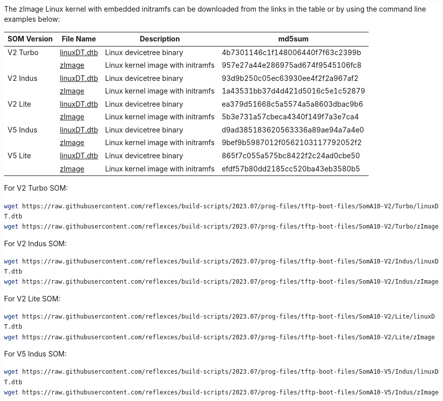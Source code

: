 

The zImage Linux kernel with embedded initramfs can be downloaded from the links in the table or by using the command line examples below:

| SOM Version | File Name | Description                     | md5sum                          |
|-------------|-----------|---------------------------------|---------------------------------|
| V2 Turbo    | [linuxDT.dtb](https://raw.githubusercontent.com/reflexces/build-scripts/2023.07/prog-files/tftp-boot-files/SomA10-V2/Turbo/linuxDT.dtb) | Linux devicetree binary           | 4b7301146c1f148006440f7f63c2399b |
|             | [zImage](https://raw.githubusercontent.com/reflexces/build-scripts/2023.07/prog-files/tftp-boot-files/SomA10-V2/Turbo/zImage)       | Linux kernel image with initramfs | 957e27a44e286975ad674f9545106fc8 |
| V2 Indus    | [linuxDT.dtb](https://raw.githubusercontent.com/reflexces/build-scripts/2023.07/prog-files/tftp-boot-files/SomA10-V2/Indus/linuxDT.dtb) | Linux devicetree binary           | 93d9b250c05ec63930ee4f2f2a967af2 |
|             | [zImage](https://raw.githubusercontent.com/reflexces/build-scripts/2023.07/prog-files/tftp-boot-files/SomA10-V2/Indus/zImage)       | Linux kernel image with initramfs | 1a43531bb37d4d421d5016c5e1c52879 |
| V2 Lite     | [linuxDT.dtb](https://raw.githubusercontent.com/reflexces/build-scripts/2023.07/prog-files/tftp-boot-files/SomA10-V2/Lite/linuxDT.dtb) | Linux devicetree binary           | ea379d51668c5a5574a5a8603dbac9b6 |
|             | [zImage](https://raw.githubusercontent.com/reflexces/build-scripts/2023.07/prog-files/tftp-boot-files/SomA10-V2/Lite/zImage)       | Linux kernel image with initramfs | 5b3e731a57cbeca4340f149f7a3e7ca4 |
| V5 Indus    | [linuxDT.dtb](https://raw.githubusercontent.com/reflexces/build-scripts/2023.07/prog-files/tftp-boot-files/SomA10-V5/Indus/linuxDT.dtb) | Linux devicetree binary           | d9ad385183620563336a89ae94a7a4e0 |
|             | [zImage](https://raw.githubusercontent.com/reflexces/build-scripts/2023.07/prog-files/tftp-boot-files/SomA10-V5/Indus/zImage)       | Linux kernel image with initramfs | 9bef9b5987012f0562103117792052f2 |
| V5 Lite     | [linuxDT.dtb](https://raw.githubusercontent.com/reflexces/build-scripts/2023.07/prog-files/tftp-boot-files/SomA10-V5/Lite/linuxDT.dtb) | Linux devicetree binary           | 865f7c055a575bc8422f2c24ad0cbe50 |
|             | [zImage](https://raw.githubusercontent.com/reflexces/build-scripts/2023.07/prog-files/tftp-boot-files/SomA10-V5/Lite/zImage)       | Linux kernel image with initramfs | efdf57b80dd2185cc520ba43eb3580b5 |

For V2 Turbo SOM:

```bash
wget https://raw.githubusercontent.com/reflexces/build-scripts/2023.07/prog-files/tftp-boot-files/SomA10-V2/Turbo/linuxDT.dtb
wget https://raw.githubusercontent.com/reflexces/build-scripts/2023.07/prog-files/tftp-boot-files/SomA10-V2/Turbo/zImage
```

For V2 Indus SOM:

```bash
wget https://raw.githubusercontent.com/reflexces/build-scripts/2023.07/prog-files/tftp-boot-files/SomA10-V2/Indus/linuxDT.dtb
wget https://raw.githubusercontent.com/reflexces/build-scripts/2023.07/prog-files/tftp-boot-files/SomA10-V2/Indus/zImage
```

For V2 Lite SOM:

```bash
wget https://raw.githubusercontent.com/reflexces/build-scripts/2023.07/prog-files/tftp-boot-files/SomA10-V2/Lite/linuxDT.dtb
wget https://raw.githubusercontent.com/reflexces/build-scripts/2023.07/prog-files/tftp-boot-files/SomA10-V2/Lite/zImage
```

For V5 Indus SOM:

```bash
wget https://raw.githubusercontent.com/reflexces/build-scripts/2023.07/prog-files/tftp-boot-files/SomA10-V5/Indus/linuxDT.dtb
wget https://raw.githubusercontent.com/reflexces/build-scripts/2023.07/prog-files/tftp-boot-files/SomA10-V5/Indus/zImage
```
